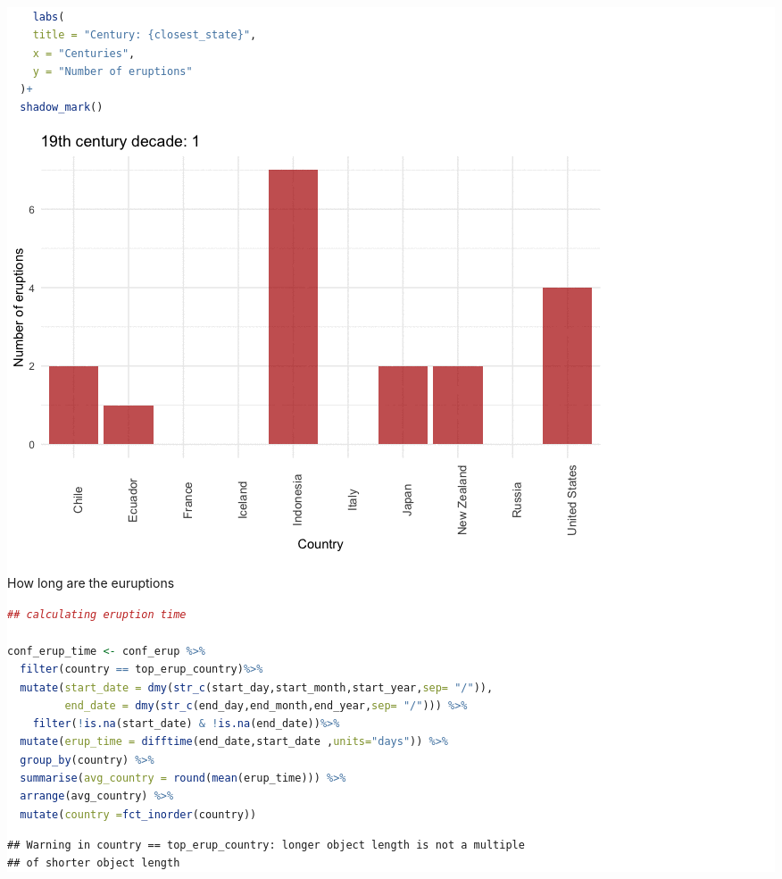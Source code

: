 ``` r
    labs(
    title = "Century: {closest_state}",
    x = "Centuries",
    y = "Number of eruptions"
  )+
  shadow_mark()
```

![](Report_4_files/figure-gfm/unnamed-chunk-6-1.gif)

How long are the euruptions

``` r
## calculating eruption time

conf_erup_time <- conf_erup %>%
  filter(country == top_erup_country)%>%
  mutate(start_date = dmy(str_c(start_day,start_month,start_year,sep= "/")),
         end_date = dmy(str_c(end_day,end_month,end_year,sep= "/"))) %>%
    filter(!is.na(start_date) & !is.na(end_date))%>%
  mutate(erup_time = difftime(end_date,start_date ,units="days")) %>%
  group_by(country) %>%
  summarise(avg_country = round(mean(erup_time))) %>%
  arrange(avg_country) %>%
  mutate(country =fct_inorder(country)) 
```

    ## Warning in country == top_erup_country: longer object length is not a multiple
    ## of shorter object length

